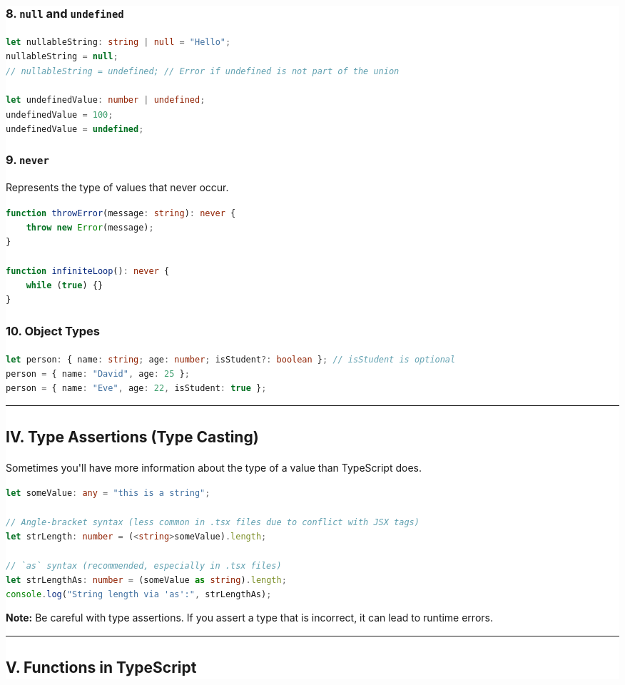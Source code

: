 ### 8. `null` and `undefined`
```typescript
let nullableString: string | null = "Hello";
nullableString = null;
// nullableString = undefined; // Error if undefined is not part of the union

let undefinedValue: number | undefined;
undefinedValue = 100;
undefinedValue = undefined;
```

### 9. `never`
Represents the type of values that never occur.

```typescript
function throwError(message: string): never {
    throw new Error(message);
}

function infiniteLoop(): never {
    while (true) {}
}
```

### 10. Object Types
```typescript
let person: { name: string; age: number; isStudent?: boolean }; // isStudent is optional
person = { name: "David", age: 25 };
person = { name: "Eve", age: 22, isStudent: true };
```

---

## IV. Type Assertions (Type Casting)

Sometimes you'll have more information about the type of a value than TypeScript does.

```typescript
let someValue: any = "this is a string";

// Angle-bracket syntax (less common in .tsx files due to conflict with JSX tags)
let strLength: number = (<string>someValue).length;

// `as` syntax (recommended, especially in .tsx files)
let strLengthAs: number = (someValue as string).length;
console.log("String length via 'as':", strLengthAs);
```

**Note:** Be careful with type assertions. If you assert a type that is incorrect, it can lead to runtime errors.

---

## V. Functions in TypeScript
